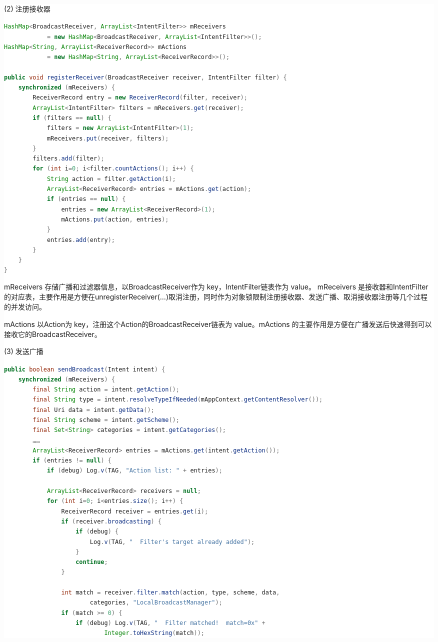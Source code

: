 (2) 注册接收器
```java
HashMap<BroadcastReceiver, ArrayList<IntentFilter>> mReceivers
            = new HashMap<BroadcastReceiver, ArrayList<IntentFilter>>();
HashMap<String, ArrayList<ReceiverRecord>> mActions
            = new HashMap<String, ArrayList<ReceiverRecord>>();
 
public void registerReceiver(BroadcastReceiver receiver, IntentFilter filter) {
    synchronized (mReceivers) {
        ReceiverRecord entry = new ReceiverRecord(filter, receiver);
        ArrayList<IntentFilter> filters = mReceivers.get(receiver);
        if (filters == null) {
            filters = new ArrayList<IntentFilter>(1);
            mReceivers.put(receiver, filters);
        }
        filters.add(filter);
        for (int i=0; i<filter.countActions(); i++) {
            String action = filter.getAction(i);
            ArrayList<ReceiverRecord> entries = mActions.get(action);
            if (entries == null) {
                entries = new ArrayList<ReceiverRecord>(1);
                mActions.put(action, entries);
            }
            entries.add(entry);
        }
    }
} 
```
mReceivers 存储广播和过滤器信息，以BroadcastReceiver作为 key，IntentFilter链表作为 value。
mReceivers 是接收器和IntentFilter的对应表，主要作用是方便在unregisterReceiver(…)取消注册，同时作为对象锁限制注册接收器、发送广播、取消接收器注册等几个过程的并发访问。

 

mActions 以Action为 key，注册这个Action的BroadcastReceiver链表为 value。mActions 的主要作用是方便在广播发送后快速得到可以接收它的BroadcastReceiver。

(3) 发送广播
```java
public boolean sendBroadcast(Intent intent) {
    synchronized (mReceivers) {
        final String action = intent.getAction();
        final String type = intent.resolveTypeIfNeeded(mAppContext.getContentResolver());
        final Uri data = intent.getData();
        final String scheme = intent.getScheme();
        final Set<String> categories = intent.getCategories();
        ……
        ArrayList<ReceiverRecord> entries = mActions.get(intent.getAction());
        if (entries != null) {
            if (debug) Log.v(TAG, "Action list: " + entries);
 
            ArrayList<ReceiverRecord> receivers = null;
            for (int i=0; i<entries.size(); i++) {
                ReceiverRecord receiver = entries.get(i);
                if (receiver.broadcasting) {
                    if (debug) {
                        Log.v(TAG, "  Filter's target already added");
                    }
                    continue;
                }
 
                int match = receiver.filter.match(action, type, scheme, data,
                        categories, "LocalBroadcastManager");
                if (match >= 0) {
                    if (debug) Log.v(TAG, "  Filter matched!  match=0x" +
                            Integer.toHexString(match));
```